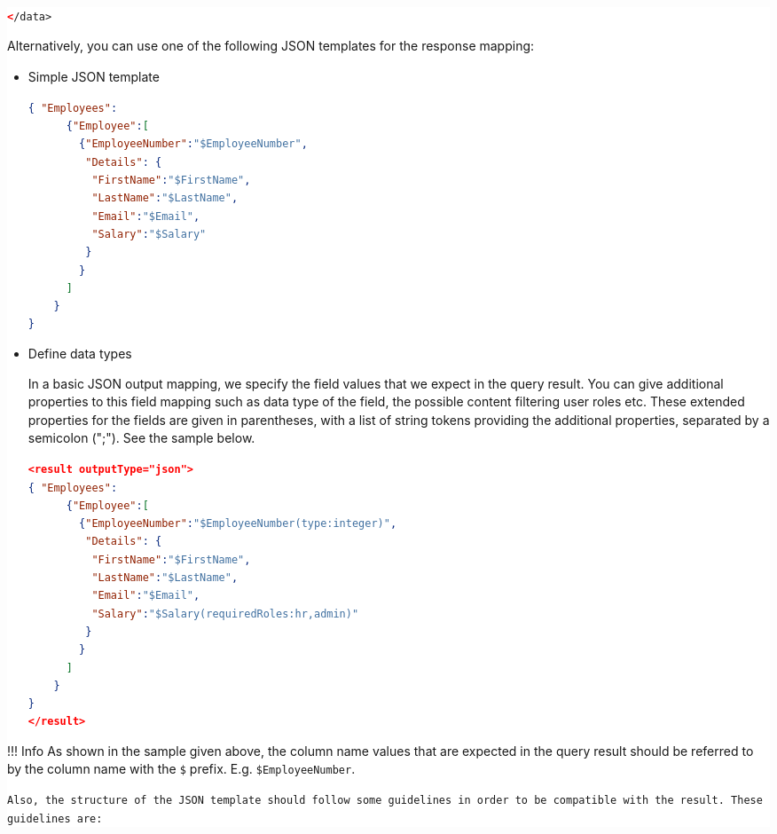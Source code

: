 ```xml
</data>
```

Alternatively, you can use one of the following JSON templates for the response mapping:

-   Simple JSON template

    ```json
    { "Employees":
          {"Employee":[
            {"EmployeeNumber":"$EmployeeNumber",                       
             "Details": {
              "FirstName":"$FirstName",
              "LastName":"$LastName",
              "Email":"$Email",
              "Salary":"$Salary"
             }
            }                 
          ]
        }           
    }
    ```

-   Define data types

    In a basic JSON output mapping, we specify the field values that we expect in the query result. You can give additional properties to this field mapping such as data type of the field, the possible content filtering user roles etc. These extended properties for the fields are given in parentheses, with a list of string tokens providing the additional properties, separated by a semicolon (";"). See the sample below.

    ```json
    <result outputType="json">
    { "Employees":
          {"Employee":[
            {"EmployeeNumber":"$EmployeeNumber(type:integer)",                       
             "Details": {
              "FirstName":"$FirstName",
              "LastName":"$LastName",
              "Email":"$Email",
              "Salary":"$Salary(requiredRoles:hr,admin)"
             }
            }                 
          ]
        }           
    }
    </result>
    ```
!!! Info
    As shown in the sample given above, the column name values that are expected in the query result should be referred to by the column name with the `$` prefix. E.g. `$EmployeeNumber`.
    
    Also, the structure of the JSON template should follow some guidelines in order to be compatible with the result. These guidelines are: 
